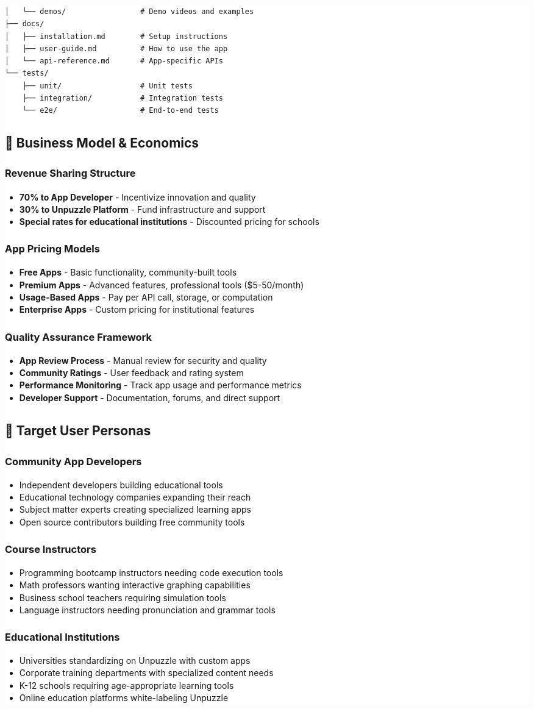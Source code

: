 ```
│   └── demos/                 # Demo videos and examples
├── docs/
│   ├── installation.md        # Setup instructions
│   ├── user-guide.md          # How to use the app
│   └── api-reference.md       # App-specific APIs
└── tests/
    ├── unit/                  # Unit tests
    ├── integration/           # Integration tests
    └── e2e/                   # End-to-end tests
```

## 💼 Business Model & Economics

### Revenue Sharing Structure
- **70% to App Developer** - Incentivize innovation and quality
- **30% to Unpuzzle Platform** - Fund infrastructure and support
- **Special rates for educational institutions** - Discounted pricing for schools

### App Pricing Models
- **Free Apps** - Basic functionality, community-built tools
- **Premium Apps** - Advanced features, professional tools ($5-50/month)
- **Usage-Based Apps** - Pay per API call, storage, or computation
- **Enterprise Apps** - Custom pricing for institutional features

### Quality Assurance Framework
- **App Review Process** - Manual review for security and quality
- **Community Ratings** - User feedback and rating system
- **Performance Monitoring** - Track app usage and performance metrics
- **Developer Support** - Documentation, forums, and direct support

## 🎯 Target User Personas

### **Community App Developers**
- Independent developers building educational tools
- Educational technology companies expanding their reach
- Subject matter experts creating specialized learning apps
- Open source contributors building free community tools

### **Course Instructors**
- Programming bootcamp instructors needing code execution tools
- Math professors wanting interactive graphing capabilities
- Business school teachers requiring simulation tools
- Language instructors needing pronunciation and grammar tools

### **Educational Institutions**
- Universities standardizing on Unpuzzle with custom apps
- Corporate training departments with specialized content needs
- K-12 schools requiring age-appropriate learning tools
- Online education platforms white-labeling Unpuzzle

